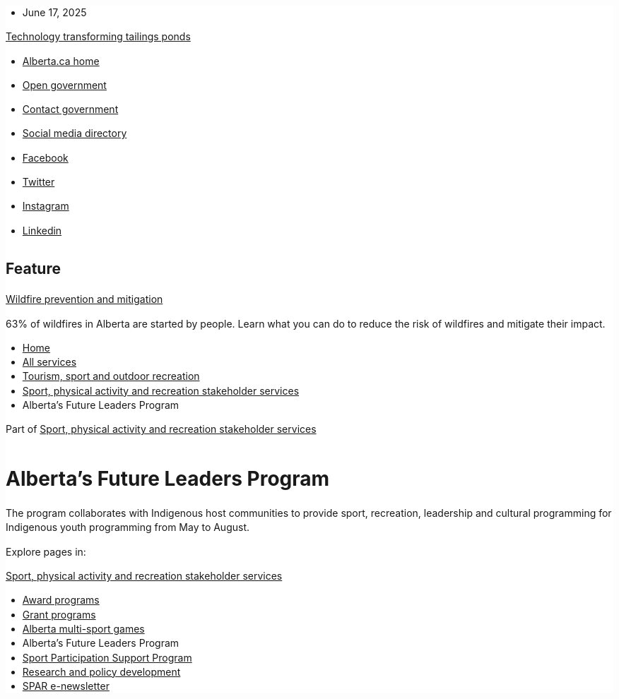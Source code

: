   * June 17, 2025

[Technology transforming tailings ponds](https://www.alberta.ca/release.cfm?xID=93482F3A82391-952D-4BA8-4FA399D7A9C03AE9)




  * [Alberta.ca home](/government-of-alberta)
  * [Open government](/open-government-program)
  * [Contact government](https://www.alberta.ca/contact.cfm)
  * [Social media directory](/social-media-directory)



  * [Facebook](https://www.facebook.com/youralberta.ca/)
  * [Twitter](https://twitter.com/YourAlberta)
  * [Instagram](https://www.instagram.com/youralberta/)
  * [Linkedin](https://www.linkedin.com/company/government-of-alberta/)



## Feature

[Wildfire prevention and mitigation](/wildfire-prevention-and-mitigation)

63% of wildfires in Alberta are started by people. Learn what you can do to reduce the risk of wildfires and mitigate their impact.

  * [Home](/)
  * [All services](/all-services)
  * [Tourism, sport and outdoor recreation](/tourism-sport-and-outdoor-recreation)
  * [Sport, physical activity and recreation stakeholder services](/sport-physical-activity-and-recreation-stakeholder-services)
  * Alberta’s Future Leaders Program



Part of [Sport, physical activity and recreation stakeholder services](/sport-physical-activity-and-recreation-stakeholder-services)

#  Alberta’s Future Leaders Program

The program collaborates with Indigenous host communities to provide sport, recreation, leadership and cultural programming for Indigenous youth programming from May to August. 

Explore pages in:

[Sport, physical activity and recreation stakeholder services](/sport-physical-activity-and-recreation-stakeholder-services)

  * [Award programs](/sport-physical-activity-and-recreation-award-programs)
  * [Grant programs](/sport-physical-activity-and-recreation-grant-programs)
  * [Alberta multi-sport games](/alberta-multi-sport-games)
  * Alberta’s Future Leaders Program 
  * [Sport Participation Support Program](/sport-participation-support-program)
  * [Research and policy development](/sport-physical-activity-and-recreation-research-and-policy-development)
  * [SPAR e-newsletter](/sport-physical-activity-and-recreation-activator)
